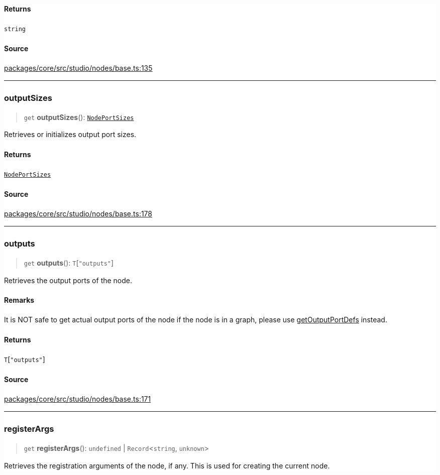 #### Returns

`string`

#### Source

[packages/core/src/studio/nodes/base.ts:135](https://github.com/VictorS67/encre/blob/c09849eb59af073bf23be826a912f2ba4f635f93/packages/core/src/studio/nodes/base.ts#L135)

***

### outputSizes

> `get` **outputSizes**(): [`NodePortSizes`](../../../type-aliases/NodePortSizes.md)

Retrieves or initializes output port sizes.

#### Returns

[`NodePortSizes`](../../../type-aliases/NodePortSizes.md)

#### Source

[packages/core/src/studio/nodes/base.ts:178](https://github.com/VictorS67/encre/blob/c09849eb59af073bf23be826a912f2ba4f635f93/packages/core/src/studio/nodes/base.ts#L178)

***

### outputs

> `get` **outputs**(): `T`\[`"outputs"`\]

Retrieves the output ports of the node.

#### Remarks

It is NOT safe to get actual output ports of the node if the node is in a graph,
please use [getOutputPortDefs](StringPromptNodeImpl.md#getoutputportdefs) instead.

#### Returns

`T`\[`"outputs"`\]

#### Source

[packages/core/src/studio/nodes/base.ts:171](https://github.com/VictorS67/encre/blob/c09849eb59af073bf23be826a912f2ba4f635f93/packages/core/src/studio/nodes/base.ts#L171)

***

### registerArgs

> `get` **registerArgs**(): `undefined` \| `Record`\<`string`, `unknown`\>

Retrieves the registration arguments of the node, if any.
This is used for creating the current node.

